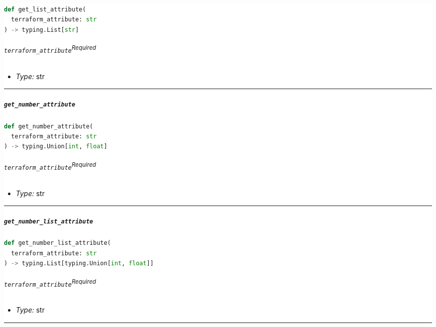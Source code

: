 ```python
def get_list_attribute(
  terraform_attribute: str
) -> typing.List[str]
```

###### `terraform_attribute`<sup>Required</sup> <a name="terraform_attribute" id="@cdktf/provider-azurerm.logAnalyticsClusterCustomerManagedKey.LogAnalyticsClusterCustomerManagedKeyTimeoutsOutputReference.getListAttribute.parameter.terraformAttribute"></a>

- *Type:* str

---

##### `get_number_attribute` <a name="get_number_attribute" id="@cdktf/provider-azurerm.logAnalyticsClusterCustomerManagedKey.LogAnalyticsClusterCustomerManagedKeyTimeoutsOutputReference.getNumberAttribute"></a>

```python
def get_number_attribute(
  terraform_attribute: str
) -> typing.Union[int, float]
```

###### `terraform_attribute`<sup>Required</sup> <a name="terraform_attribute" id="@cdktf/provider-azurerm.logAnalyticsClusterCustomerManagedKey.LogAnalyticsClusterCustomerManagedKeyTimeoutsOutputReference.getNumberAttribute.parameter.terraformAttribute"></a>

- *Type:* str

---

##### `get_number_list_attribute` <a name="get_number_list_attribute" id="@cdktf/provider-azurerm.logAnalyticsClusterCustomerManagedKey.LogAnalyticsClusterCustomerManagedKeyTimeoutsOutputReference.getNumberListAttribute"></a>

```python
def get_number_list_attribute(
  terraform_attribute: str
) -> typing.List[typing.Union[int, float]]
```

###### `terraform_attribute`<sup>Required</sup> <a name="terraform_attribute" id="@cdktf/provider-azurerm.logAnalyticsClusterCustomerManagedKey.LogAnalyticsClusterCustomerManagedKeyTimeoutsOutputReference.getNumberListAttribute.parameter.terraformAttribute"></a>

- *Type:* str

---
